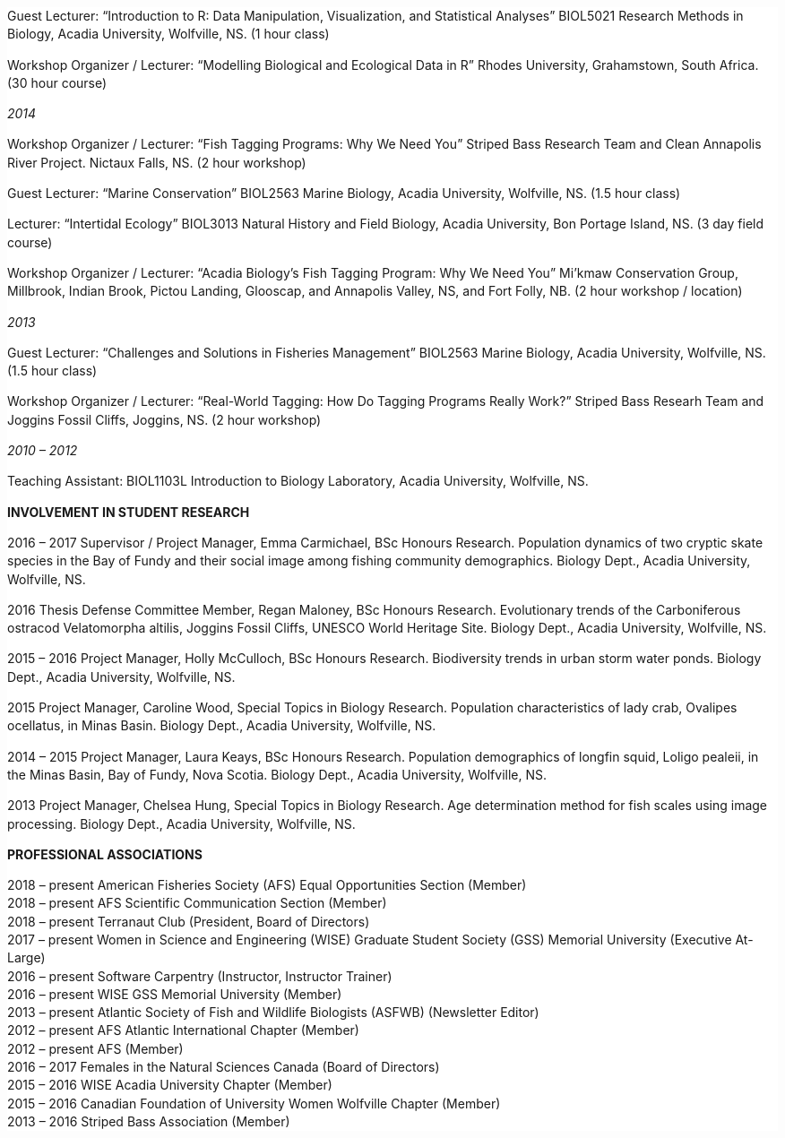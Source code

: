 Guest Lecturer: “Introduction to R: Data Manipulation, Visualization, and Statistical Analyses” BIOL5021 Research Methods in Biology, Acadia University, Wolfville, NS. (1 hour class)  

Workshop Organizer / Lecturer: “Modelling Biological and Ecological Data in R” Rhodes University, Grahamstown, South Africa. (30 hour course)  

*2014*  

Workshop Organizer / Lecturer: “Fish Tagging Programs: Why We Need You” Striped Bass Research Team and Clean Annapolis River Project. Nictaux Falls, NS. (2 hour workshop)  

Guest Lecturer: “Marine Conservation” BIOL2563 Marine Biology, Acadia University, Wolfville, NS. (1.5 hour class)  

Lecturer: “Intertidal Ecology” BIOL3013 Natural History and Field Biology, Acadia University, Bon Portage Island, NS. (3 day field course)  

Workshop Organizer / Lecturer: “Acadia Biology’s Fish Tagging Program: Why We Need You” Mi’kmaw Conservation Group, Millbrook, Indian Brook, Pictou Landing, Glooscap, and Annapolis Valley, NS, and Fort Folly, NB. (2 hour workshop / location)  

*2013*  

Guest Lecturer: “Challenges and Solutions in Fisheries Management” BIOL2563 Marine Biology, Acadia University, Wolfville, NS. (1.5 hour class)  

Workshop Organizer / Lecturer: “Real-World Tagging: How Do Tagging Programs Really Work?” Striped Bass Researh Team and Joggins Fossil Cliffs, Joggins, NS. (2 hour workshop)  

*2010 – 2012*  

Teaching Assistant: BIOL1103L Introduction to Biology Laboratory, Acadia University, Wolfville, NS.  

**INVOLVEMENT IN STUDENT RESEARCH**  

2016 – 2017	Supervisor / Project Manager, Emma Carmichael, BSc Honours Research. Population dynamics of two cryptic skate species in the Bay of Fundy and their social image among fishing community demographics. Biology Dept., Acadia University, Wolfville, NS.  

2016	Thesis Defense Committee Member, Regan Maloney, BSc Honours Research. Evolutionary trends of the Carboniferous ostracod Velatomorpha altilis, Joggins Fossil Cliffs, UNESCO World Heritage Site. Biology Dept., Acadia University, Wolfville, NS.  

2015 – 2016	Project Manager, Holly McCulloch, BSc Honours Research. Biodiversity trends in urban storm water ponds. Biology Dept., Acadia University, Wolfville, NS.  

2015	Project Manager, Caroline Wood, Special Topics in Biology Research. Population characteristics of lady crab, Ovalipes ocellatus, in Minas Basin. Biology Dept., Acadia University, Wolfville, NS.  

2014 – 2015	Project Manager, Laura Keays, BSc Honours Research. Population demographics of longfin squid, Loligo pealeii, in the Minas Basin, Bay of Fundy, Nova Scotia. Biology Dept., Acadia University, Wolfville, NS.  

2013	Project Manager, Chelsea Hung, Special Topics in Biology Research. Age determination method for fish scales using image processing. Biology Dept., Acadia University, Wolfville, NS.  


**PROFESSIONAL ASSOCIATIONS**  

2018 – present American Fisheries Society (AFS) Equal Opportunities Section (Member)  
2018 – present AFS Scientific Communication Section (Member)  
2018 – present Terranaut Club (President, Board of Directors)  
2017 –	present Women in Science and Engineering (WISE) Graduate Student Society (GSS) Memorial University (Executive At-Large)  
2016 –	present Software Carpentry (Instructor, Instructor Trainer)  
2016 – present WISE GSS Memorial University (Member)  
2013 – present Atlantic Society of Fish and Wildlife Biologists (ASFWB) (Newsletter Editor)  
2012 – present AFS Atlantic International Chapter (Member)  
2012 – present AFS (Member)  
2016 – 2017	Females in the Natural Sciences Canada (Board of Directors)  
2015 – 2016	WISE Acadia University Chapter (Member)  
2015 – 2016	Canadian Foundation of University Women Wolfville Chapter (Member)  
2013 – 2016	Striped Bass Association (Member)  